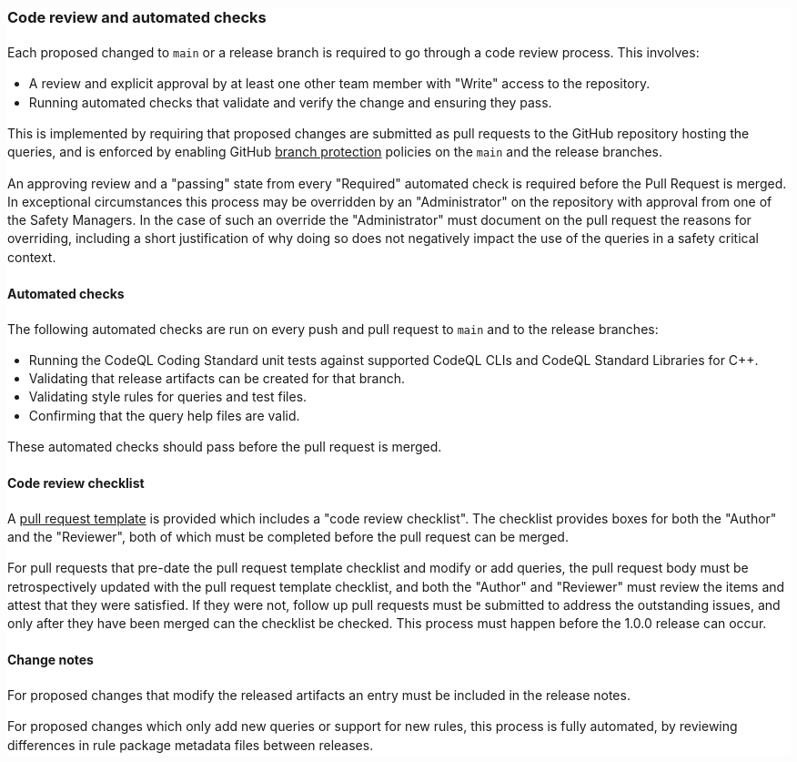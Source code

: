 ### Code review and automated checks

Each proposed changed to `main` or a release branch is required to go through a code review process. This involves:

 - A review and explicit approval by at least one other team member with "Write" access to the repository.
 - Running automated checks that validate and verify the change and ensuring they pass.

This is implemented by requiring that proposed changes are submitted as pull requests to the GitHub repository hosting the queries, and is enforced by enabling GitHub [branch protection](https://docs.github.com/en/repositories/configuring-branches-and-merges-in-your-repository/defining-the-mergeability-of-pull-requests/about-protected-branches) policies on the `main` and the release branches.

An approving review and a "passing" state from every "Required" automated check is required before the Pull Request is merged. In exceptional circumstances this process may be overridden by an "Administrator" on the repository with approval from one of the Safety Managers. In the case of such an override the "Administrator" must document on the pull request the reasons for overriding, including a short justification of why doing so does not negatively impact the use of the queries in a safety critical context.

#### Automated checks

The following automated checks are run on every push and pull request to `main` and to the release branches:

 * Running the CodeQL Coding Standard unit tests against supported CodeQL CLIs and CodeQL Standard Libraries for C++.
 * Validating that release artifacts can be created for that branch.
 * Validating style rules for queries and test files.
 * Confirming that the query help files are valid.

These automated checks should pass before the pull request is merged.

#### Code review checklist

A [pull request template](https://github.com/github/codeql-coding-standards/blob/main/.github/pull_request_template.md) is provided which includes a "code review checklist". The checklist provides boxes for both the "Author" and the "Reviewer", both of which must be completed before the pull request can be merged.

For pull requests that pre-date the pull request template checklist and modify or add queries, the pull request body must be retrospectively updated with the pull request template checklist, and both the "Author" and "Reviewer" must review the items and attest that they were satisfied. If they were not, follow up pull requests must be submitted to address the outstanding issues, and only after they have been merged can the checklist be checked. This process must happen before the 1.0.0 release can occur.

#### Change notes

For proposed changes that modify the released artifacts an entry must be included in the release notes.

For proposed changes which only add new queries or support for new rules, this process is fully automated, by reviewing differences in rule package metadata files between releases.
